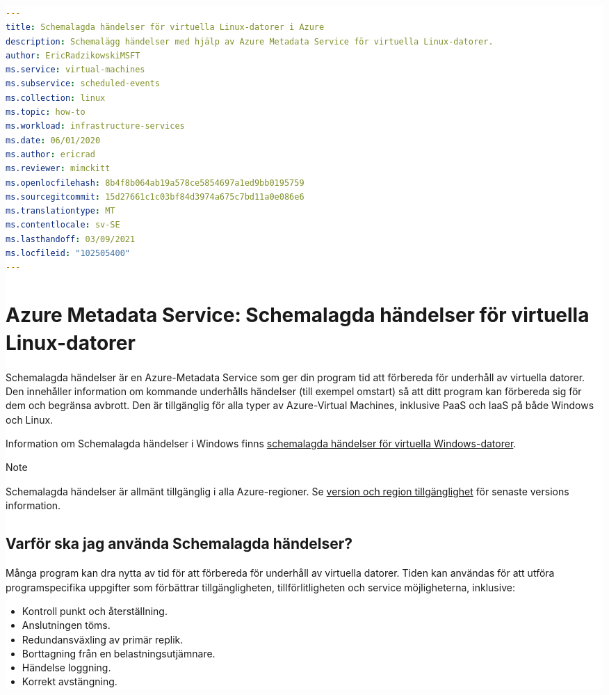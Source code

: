 ```yaml
---
title: Schemalagda händelser för virtuella Linux-datorer i Azure
description: Schemalägg händelser med hjälp av Azure Metadata Service för virtuella Linux-datorer.
author: EricRadzikowskiMSFT
ms.service: virtual-machines
ms.subservice: scheduled-events
ms.collection: linux
ms.topic: how-to
ms.workload: infrastructure-services
ms.date: 06/01/2020
ms.author: ericrad
ms.reviewer: mimckitt
ms.openlocfilehash: 8b4f8b064ab19a578ce5854697a1ed9bb0195759
ms.sourcegitcommit: 15d27661c1c03bf84d3974a675c7bd11a0e086e6
ms.translationtype: MT
ms.contentlocale: sv-SE
ms.lasthandoff: 03/09/2021
ms.locfileid: "102505400"
---
```

# <a name="azure-metadata-service-scheduled-events-for-linux-vms"></a>Azure Metadata Service: Schemalagda händelser för virtuella Linux-datorer

Schemalagda händelser är en Azure-Metadata Service som ger din program tid att förbereda för underhåll av virtuella datorer. Den innehåller information om kommande underhålls händelser (till exempel omstart) så att ditt program kan förbereda sig för dem och begränsa avbrott. Den är tillgänglig för alla typer av Azure-Virtual Machines, inklusive PaaS och IaaS på både Windows och Linux. 

Information om Schemalagda händelser i Windows finns [schemalagda händelser för virtuella Windows-datorer](../windows/scheduled-events.md).

> [!Note] 
> Schemalagda händelser är allmänt tillgänglig i alla Azure-regioner. Se [version och region tillgänglighet](#version-and-region-availability) för senaste versions information.

## <a name="why-use-scheduled-events"></a>Varför ska jag använda Schemalagda händelser?

Många program kan dra nytta av tid för att förbereda för underhåll av virtuella datorer. Tiden kan användas för att utföra programspecifika uppgifter som förbättrar tillgängligheten, tillförlitligheten och service möjligheterna, inklusive: 

- Kontroll punkt och återställning.
- Anslutningen töms.
- Redundansväxling av primär replik.
- Borttagning från en belastningsutjämnare.
- Händelse loggning.
- Korrekt avstängning.
